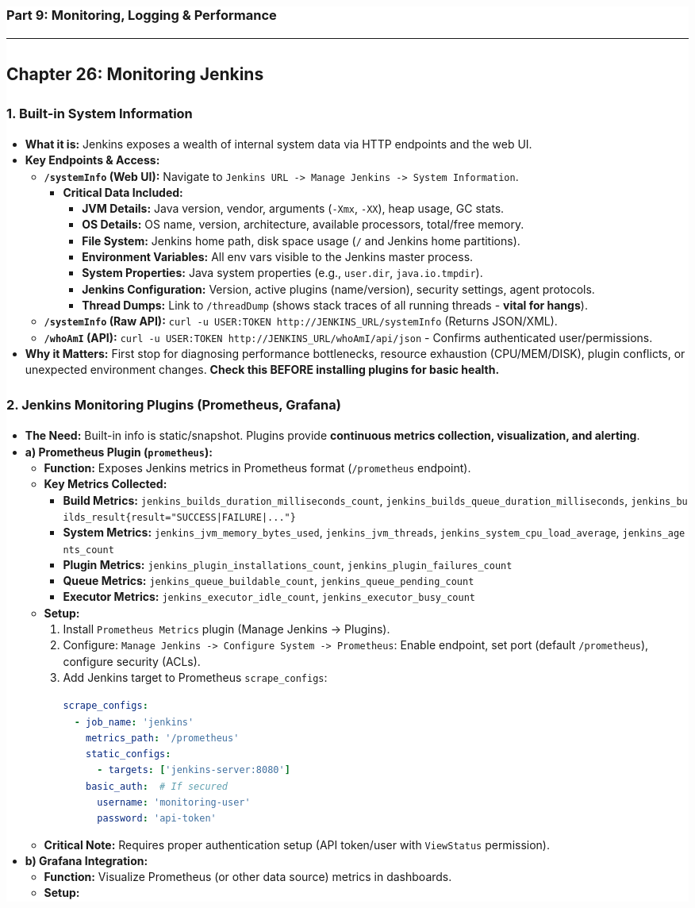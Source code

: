 ### **Part 9: Monitoring, Logging & Performance**

---

## **Chapter 26: Monitoring Jenkins**

### **1. Built-in System Information**
*   **What it is:** Jenkins exposes a wealth of internal system data via HTTP endpoints and the web UI.
*   **Key Endpoints & Access:**
    *   **`/systemInfo` (Web UI):** Navigate to `Jenkins URL -> Manage Jenkins -> System Information`.  
        *   **Critical Data Included:**
            *   **JVM Details:** Java version, vendor, arguments (`-Xmx`, `-XX`), heap usage, GC stats.
            *   **OS Details:** OS name, version, architecture, available processors, total/free memory.
            *   **File System:** Jenkins home path, disk space usage (`/` and Jenkins home partitions).
            *   **Environment Variables:** All env vars visible to the Jenkins master process.
            *   **System Properties:** Java system properties (e.g., `user.dir`, `java.io.tmpdir`).
            *   **Jenkins Configuration:** Version, active plugins (name/version), security settings, agent protocols.
            *   **Thread Dumps:** Link to `/threadDump` (shows stack traces of all running threads - **vital for hangs**).
    *   **`/systemInfo` (Raw API):** `curl -u USER:TOKEN http://JENKINS_URL/systemInfo` (Returns JSON/XML).
    *   **`/whoAmI` (API):** `curl -u USER:TOKEN http://JENKINS_URL/whoAmI/api/json` - Confirms authenticated user/permissions.
*   **Why it Matters:** First stop for diagnosing performance bottlenecks, resource exhaustion (CPU/MEM/DISK), plugin conflicts, or unexpected environment changes. **Check this BEFORE installing plugins for basic health.**

### **2. Jenkins Monitoring Plugins (Prometheus, Grafana)**
*   **The Need:** Built-in info is static/snapshot. Plugins provide **continuous metrics collection, visualization, and alerting**.
*   **a) Prometheus Plugin (`prometheus`):**
    *   **Function:** Exposes Jenkins metrics in Prometheus format (`/prometheus` endpoint).
    *   **Key Metrics Collected:**
        *   **Build Metrics:** `jenkins_builds_duration_milliseconds_count`, `jenkins_builds_queue_duration_milliseconds`, `jenkins_builds_result{result="SUCCESS|FAILURE|..."}`
        *   **System Metrics:** `jenkins_jvm_memory_bytes_used`, `jenkins_jvm_threads`, `jenkins_system_cpu_load_average`, `jenkins_agents_count`
        *   **Plugin Metrics:** `jenkins_plugin_installations_count`, `jenkins_plugin_failures_count`
        *   **Queue Metrics:** `jenkins_queue_buildable_count`, `jenkins_queue_pending_count`
        *   **Executor Metrics:** `jenkins_executor_idle_count`, `jenkins_executor_busy_count`
    *   **Setup:**
        1.  Install `Prometheus Metrics` plugin (Manage Jenkins -> Plugins).
        2.  Configure: `Manage Jenkins -> Configure System -> Prometheus`: Enable endpoint, set port (default `/prometheus`), configure security (ACLs).
        3.  Add Jenkins target to Prometheus `scrape_configs`:
            ```yaml
            scrape_configs:
              - job_name: 'jenkins'
                metrics_path: '/prometheus'
                static_configs:
                  - targets: ['jenkins-server:8080']
                basic_auth:  # If secured
                  username: 'monitoring-user'
                  password: 'api-token'
            ```
    *   **Critical Note:** Requires proper authentication setup (API token/user with `ViewStatus` permission).
*   **b) Grafana Integration:**
    *   **Function:** Visualize Prometheus (or other data source) metrics in dashboards.
    *   **Setup:**
